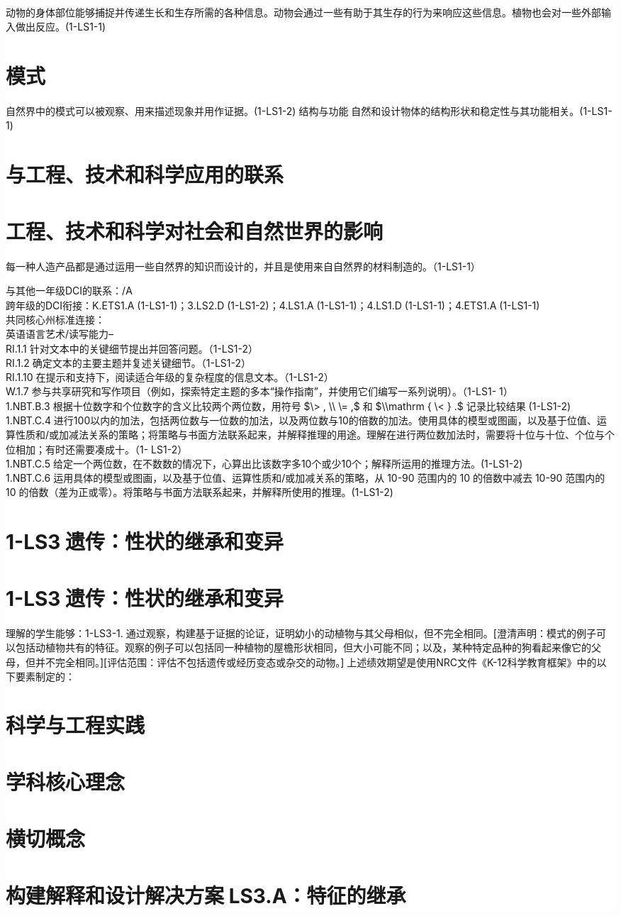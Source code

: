 动物的身体部位能够捕捉并传递生长和生存所需的各种信息。动物会通过一些有助于其生存的行为来响应这些信息。植物也会对一些外部输入做出反应。(1-LS1-1)

# 模式

自然界中的模式可以被观察、用来描述现象并用作证据。(1-LS1-2) 结构与功能 自然和设计物体的结构形状和稳定性与其功能相关。(1-LS1-1)

# 与工程、技术和科学应用的联系

# 工程、技术和科学对社会和自然世界的影响

每一种人造产品都是通过运用一些自然界的知识而设计的，并且是使用来自自然界的材料制造的。（1-LS1-1）

与其他一年级DCI的联系：/A  
跨年级的DCI衔接：K.ETS1.A (1-LS1-1)；3.LS2.D (1-LS1-2)；4.LS1.A (1-LS1-1)；4.LS1.D (1-LS1-1)；4.ETS1.A (1-LS1-1)  
共同核心州标准连接：  
英语语言艺术/读写能力–  
RI.1.1 针对文本中的关键细节提出并回答问题。（1-LS1-2）  
RI.1.2 确定文本的主要主题并复述关键细节。（1-LS1-2）  
RI.1.10 在提示和支持下，阅读适合年级的复杂程度的信息文本。（1-LS1-2）  
W.1.7 参与共享研究和写作项目（例如，探索特定主题的多本“操作指南”，并使用它们编写一系列说明）。（1-LS1- 1）  
1.NBT.B.3 根据十位数字和个位数字的含义比较两个两位数，用符号 $\> , \\ \= ,$ 和 $\\mathrm { \< } .$ 记录比较结果 (1-LS1-2)  
1.NBT.C.4 进行100以内的加法，包括两位数与一位数的加法，以及两位数与10的倍数的加法。使用具体的模型或图画，以及基于位值、运算性质和/或加减法关系的策略；将策略与书面方法联系起来，并解释推理的用途。理解在进行两位数加法时，需要将十位与十位、个位与个位相加；有时还需要凑成十。（1- LS1-2）  
1.NBT.C.5 给定一个两位数，在不数数的情况下，心算出比该数字多10个或少10个；解释所运用的推理方法。(1-LS1-2)  
1.NBT.C.6 运用具体的模型或图画，以及基于位值、运算性质和/或加减关系的策略，从 10-90 范围内的 10 的倍数中减去 10-90 范围内的 10 的倍数（差为正或零）。将策略与书面方法联系起来，并解释所使用的推理。(1-LS1-2)

# 1-LS3 遗传：性状的继承和变异

# 1-LS3 遗传：性状的继承和变异

理解的学生能够：1-LS3-1. 通过观察，构建基于证据的论证，证明幼小的动植物与其父母相似，但不完全相同。\[澄清声明：模式的例子可以包括动植物共有的特征。观察的例子可以包括同一种植物的屋檐形状相同，但大小可能不同；以及，某种特定品种的狗看起来像它的父母，但并不完全相同。\]\[评估范围：评估不包括遗传或经历变态或杂交的动物。\] 上述绩效期望是使用NRC文件《K-12科学教育框架》中的以下要素制定的：

# 科学与工程实践

# 学科核心理念

# 横切概念

# 构建解释和设计解决方案 LS3.A：特征的继承
